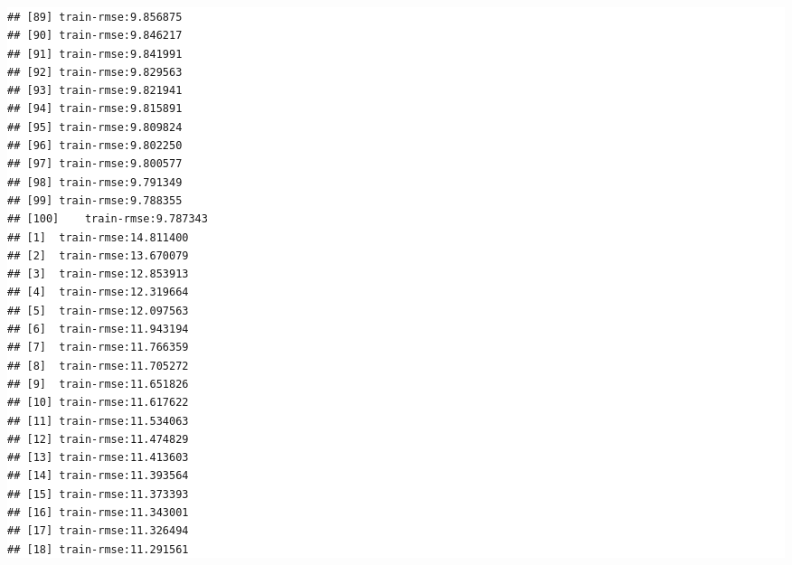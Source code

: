     ## [89] train-rmse:9.856875 
    ## [90] train-rmse:9.846217 
    ## [91] train-rmse:9.841991 
    ## [92] train-rmse:9.829563 
    ## [93] train-rmse:9.821941 
    ## [94] train-rmse:9.815891 
    ## [95] train-rmse:9.809824 
    ## [96] train-rmse:9.802250 
    ## [97] train-rmse:9.800577 
    ## [98] train-rmse:9.791349 
    ## [99] train-rmse:9.788355 
    ## [100]    train-rmse:9.787343 
    ## [1]  train-rmse:14.811400 
    ## [2]  train-rmse:13.670079 
    ## [3]  train-rmse:12.853913 
    ## [4]  train-rmse:12.319664 
    ## [5]  train-rmse:12.097563 
    ## [6]  train-rmse:11.943194 
    ## [7]  train-rmse:11.766359 
    ## [8]  train-rmse:11.705272 
    ## [9]  train-rmse:11.651826 
    ## [10] train-rmse:11.617622 
    ## [11] train-rmse:11.534063 
    ## [12] train-rmse:11.474829 
    ## [13] train-rmse:11.413603 
    ## [14] train-rmse:11.393564 
    ## [15] train-rmse:11.373393 
    ## [16] train-rmse:11.343001 
    ## [17] train-rmse:11.326494 
    ## [18] train-rmse:11.291561 